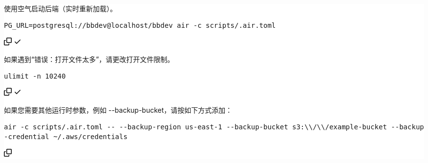 <p dir="auto"><font style="vertical-align: inherit;"><font style="vertical-align: inherit;">使用空气启动后端（实时重新加载）。</font></font></p>
<div class="highlight highlight-source-shell notranslate position-relative overflow-auto" dir="auto"><pre>PG_URL=postgresql://bbdev@localhost/bbdev air -c scripts/.air.toml</pre><div class="zeroclipboard-container">
    <clipboard-copy aria-label="Copy" class="ClipboardButton btn btn-invisible js-clipboard-copy m-2 p-0 tooltipped-no-delay d-flex flex-justify-center flex-items-center" data-copy-feedback="Copied!" data-tooltip-direction="w" value="PG_URL=postgresql://bbdev@localhost/bbdev air -c scripts/.air.toml" tabindex="0" role="button">
      <svg aria-hidden="true" height="16" viewBox="0 0 16 16" version="1.1" width="16" data-view-component="true" class="octicon octicon-copy js-clipboard-copy-icon">
    <path d="M0 6.75C0 5.784.784 5 1.75 5h1.5a.75.75 0 0 1 0 1.5h-1.5a.25.25 0 0 0-.25.25v7.5c0 .138.112.25.25.25h7.5a.25.25 0 0 0 .25-.25v-1.5a.75.75 0 0 1 1.5 0v1.5A1.75 1.75 0 0 1 9.25 16h-7.5A1.75 1.75 0 0 1 0 14.25Z"></path><path d="M5 1.75C5 .784 5.784 0 6.75 0h7.5C15.216 0 16 .784 16 1.75v7.5A1.75 1.75 0 0 1 14.25 11h-7.5A1.75 1.75 0 0 1 5 9.25Zm1.75-.25a.25.25 0 0 0-.25.25v7.5c0 .138.112.25.25.25h7.5a.25.25 0 0 0 .25-.25v-7.5a.25.25 0 0 0-.25-.25Z"></path>
</svg>
      <svg aria-hidden="true" height="16" viewBox="0 0 16 16" version="1.1" width="16" data-view-component="true" class="octicon octicon-check js-clipboard-check-icon color-fg-success d-none">
    <path d="M13.78 4.22a.75.75 0 0 1 0 1.06l-7.25 7.25a.75.75 0 0 1-1.06 0L2.22 9.28a.751.751 0 0 1 .018-1.042.751.751 0 0 1 1.042-.018L6 10.94l6.72-6.72a.75.75 0 0 1 1.06 0Z"></path>
</svg>
    </clipboard-copy>
  </div></div>
<p dir="auto"><font style="vertical-align: inherit;"><font style="vertical-align: inherit;">如果遇到“错误：打开文件太多”，请更改打开文件限制。</font></font></p>
<div class="highlight highlight-source-shell notranslate position-relative overflow-auto" dir="auto"><pre><span class="pl-c1">ulimit</span> -n 10240</pre><div class="zeroclipboard-container">
    <clipboard-copy aria-label="Copy" class="ClipboardButton btn btn-invisible js-clipboard-copy m-2 p-0 tooltipped-no-delay d-flex flex-justify-center flex-items-center" data-copy-feedback="Copied!" data-tooltip-direction="w" value="ulimit -n 10240" tabindex="0" role="button">
      <svg aria-hidden="true" height="16" viewBox="0 0 16 16" version="1.1" width="16" data-view-component="true" class="octicon octicon-copy js-clipboard-copy-icon">
    <path d="M0 6.75C0 5.784.784 5 1.75 5h1.5a.75.75 0 0 1 0 1.5h-1.5a.25.25 0 0 0-.25.25v7.5c0 .138.112.25.25.25h7.5a.25.25 0 0 0 .25-.25v-1.5a.75.75 0 0 1 1.5 0v1.5A1.75 1.75 0 0 1 9.25 16h-7.5A1.75 1.75 0 0 1 0 14.25Z"></path><path d="M5 1.75C5 .784 5.784 0 6.75 0h7.5C15.216 0 16 .784 16 1.75v7.5A1.75 1.75 0 0 1 14.25 11h-7.5A1.75 1.75 0 0 1 5 9.25Zm1.75-.25a.25.25 0 0 0-.25.25v7.5c0 .138.112.25.25.25h7.5a.25.25 0 0 0 .25-.25v-7.5a.25.25 0 0 0-.25-.25Z"></path>
</svg>
      <svg aria-hidden="true" height="16" viewBox="0 0 16 16" version="1.1" width="16" data-view-component="true" class="octicon octicon-check js-clipboard-check-icon color-fg-success d-none">
    <path d="M13.78 4.22a.75.75 0 0 1 0 1.06l-7.25 7.25a.75.75 0 0 1-1.06 0L2.22 9.28a.751.751 0 0 1 .018-1.042.751.751 0 0 1 1.042-.018L6 10.94l6.72-6.72a.75.75 0 0 1 1.06 0Z"></path>
</svg>
    </clipboard-copy>
  </div></div>
<p dir="auto"><font style="vertical-align: inherit;"><font style="vertical-align: inherit;">如果您需要其他运行时参数，例如 --backup-bucket，请按如下方式添加：</font></font></p>
<div class="highlight highlight-source-shell notranslate position-relative overflow-auto" dir="auto"><pre>air -c scripts/.air.toml -- --backup-region us-east-1 --backup-bucket s3:<span class="pl-cce">\\</span>/<span class="pl-cce">\\</span>/example-bucket --backup-credential <span class="pl-k">~</span>/.aws/credentials</pre><div class="zeroclipboard-container">
    <clipboard-copy aria-label="Copy" class="ClipboardButton btn btn-invisible js-clipboard-copy m-2 p-0 tooltipped-no-delay d-flex flex-justify-center flex-items-center" data-copy-feedback="Copied!" data-tooltip-direction="w" value="air -c scripts/.air.toml -- --backup-region us-east-1 --backup-bucket s3:\\/\\/example-bucket --backup-credential ~/.aws/credentials" tabindex="0" role="button">
      <svg aria-hidden="true" height="16" viewBox="0 0 16 16" version="1.1" width="16" data-view-component="true" class="octicon octicon-copy js-clipboard-copy-icon">
    <path d="M0 6.75C0 5.784.784 5 1.75 5h1.5a.75.75 0 0 1 0 1.5h-1.5a.25.25 0 0 0-.25.25v7.5c0 .138.112.25.25.25h7.5a.25.25 0 0 0 .25-.25v-1.5a.75.75 0 0 1 1.5 0v1.5A1.75 1.75 0 0 1 9.25 16h-7.5A1.75 1.75 0 0 1 0 14.25Z"></path><path d="M5 1.75C5 .784 5.784 0 6.75 0h7.5C15.216 0 16 .784 16 1.75v7.5A1.75 1.75 0 0 1 14.25 11h-7.5A1.75 1.75 0 0 1 5 9.25Zm1.75-.25a.25.25 0 0 0-.25.25v7.5c0 .138.112.25.25.25h7.5a.25.25 0 0 0 .25-.25v-7.5a.25.25 0 0 0-.25-.25Z"></path>
</svg>
